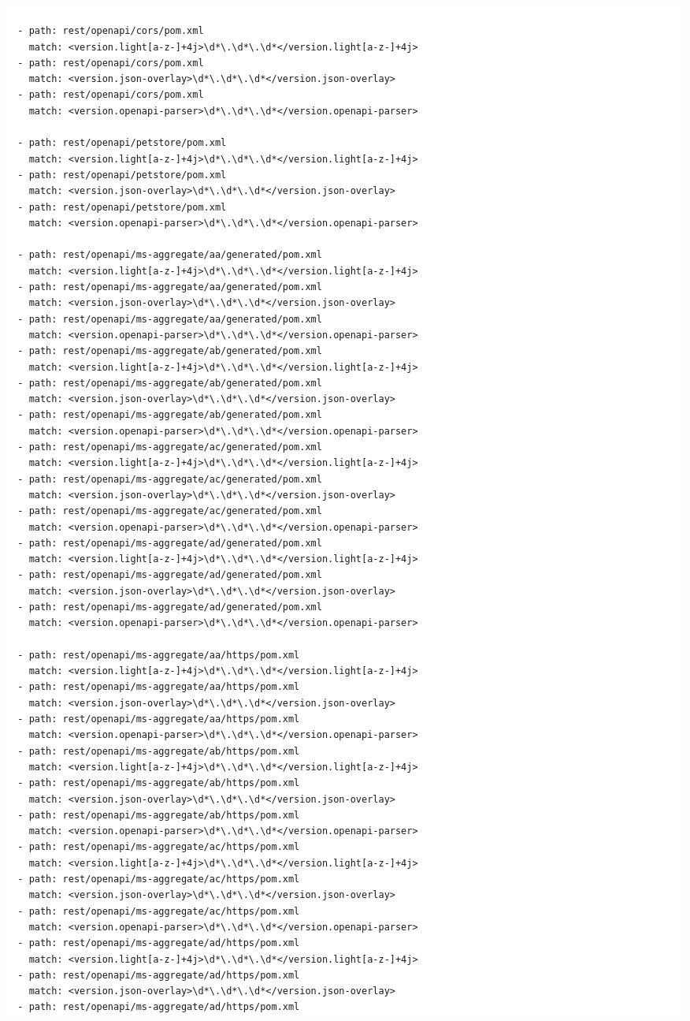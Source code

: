 ```

  - path: rest/openapi/cors/pom.xml
    match: <version.light[a-z-]+4j>\d*\.\d*\.\d*</version.light[a-z-]+4j>
  - path: rest/openapi/cors/pom.xml
    match: <version.json-overlay>\d*\.\d*\.\d*</version.json-overlay>
  - path: rest/openapi/cors/pom.xml
    match: <version.openapi-parser>\d*\.\d*\.\d*</version.openapi-parser>

  - path: rest/openapi/petstore/pom.xml
    match: <version.light[a-z-]+4j>\d*\.\d*\.\d*</version.light[a-z-]+4j>
  - path: rest/openapi/petstore/pom.xml
    match: <version.json-overlay>\d*\.\d*\.\d*</version.json-overlay>
  - path: rest/openapi/petstore/pom.xml
    match: <version.openapi-parser>\d*\.\d*\.\d*</version.openapi-parser>

  - path: rest/openapi/ms-aggregate/aa/generated/pom.xml
    match: <version.light[a-z-]+4j>\d*\.\d*\.\d*</version.light[a-z-]+4j>
  - path: rest/openapi/ms-aggregate/aa/generated/pom.xml
    match: <version.json-overlay>\d*\.\d*\.\d*</version.json-overlay>
  - path: rest/openapi/ms-aggregate/aa/generated/pom.xml
    match: <version.openapi-parser>\d*\.\d*\.\d*</version.openapi-parser>
  - path: rest/openapi/ms-aggregate/ab/generated/pom.xml
    match: <version.light[a-z-]+4j>\d*\.\d*\.\d*</version.light[a-z-]+4j>
  - path: rest/openapi/ms-aggregate/ab/generated/pom.xml
    match: <version.json-overlay>\d*\.\d*\.\d*</version.json-overlay>
  - path: rest/openapi/ms-aggregate/ab/generated/pom.xml
    match: <version.openapi-parser>\d*\.\d*\.\d*</version.openapi-parser>
  - path: rest/openapi/ms-aggregate/ac/generated/pom.xml
    match: <version.light[a-z-]+4j>\d*\.\d*\.\d*</version.light[a-z-]+4j>
  - path: rest/openapi/ms-aggregate/ac/generated/pom.xml
    match: <version.json-overlay>\d*\.\d*\.\d*</version.json-overlay>
  - path: rest/openapi/ms-aggregate/ac/generated/pom.xml
    match: <version.openapi-parser>\d*\.\d*\.\d*</version.openapi-parser>
  - path: rest/openapi/ms-aggregate/ad/generated/pom.xml
    match: <version.light[a-z-]+4j>\d*\.\d*\.\d*</version.light[a-z-]+4j>
  - path: rest/openapi/ms-aggregate/ad/generated/pom.xml
    match: <version.json-overlay>\d*\.\d*\.\d*</version.json-overlay>
  - path: rest/openapi/ms-aggregate/ad/generated/pom.xml
    match: <version.openapi-parser>\d*\.\d*\.\d*</version.openapi-parser>

  - path: rest/openapi/ms-aggregate/aa/https/pom.xml
    match: <version.light[a-z-]+4j>\d*\.\d*\.\d*</version.light[a-z-]+4j>
  - path: rest/openapi/ms-aggregate/aa/https/pom.xml
    match: <version.json-overlay>\d*\.\d*\.\d*</version.json-overlay>
  - path: rest/openapi/ms-aggregate/aa/https/pom.xml
    match: <version.openapi-parser>\d*\.\d*\.\d*</version.openapi-parser>
  - path: rest/openapi/ms-aggregate/ab/https/pom.xml
    match: <version.light[a-z-]+4j>\d*\.\d*\.\d*</version.light[a-z-]+4j>
  - path: rest/openapi/ms-aggregate/ab/https/pom.xml
    match: <version.json-overlay>\d*\.\d*\.\d*</version.json-overlay>
  - path: rest/openapi/ms-aggregate/ab/https/pom.xml
    match: <version.openapi-parser>\d*\.\d*\.\d*</version.openapi-parser>
  - path: rest/openapi/ms-aggregate/ac/https/pom.xml
    match: <version.light[a-z-]+4j>\d*\.\d*\.\d*</version.light[a-z-]+4j>
  - path: rest/openapi/ms-aggregate/ac/https/pom.xml
    match: <version.json-overlay>\d*\.\d*\.\d*</version.json-overlay>
  - path: rest/openapi/ms-aggregate/ac/https/pom.xml
    match: <version.openapi-parser>\d*\.\d*\.\d*</version.openapi-parser>
  - path: rest/openapi/ms-aggregate/ad/https/pom.xml
    match: <version.light[a-z-]+4j>\d*\.\d*\.\d*</version.light[a-z-]+4j>
  - path: rest/openapi/ms-aggregate/ad/https/pom.xml
    match: <version.json-overlay>\d*\.\d*\.\d*</version.json-overlay>
  - path: rest/openapi/ms-aggregate/ad/https/pom.xml
```

[light-bot]: /tool/light-bot/
[build light-bot]: /tutorial/bot/build-light-bot/
[light-config-test]: https://github.com/networknt/light-config-test